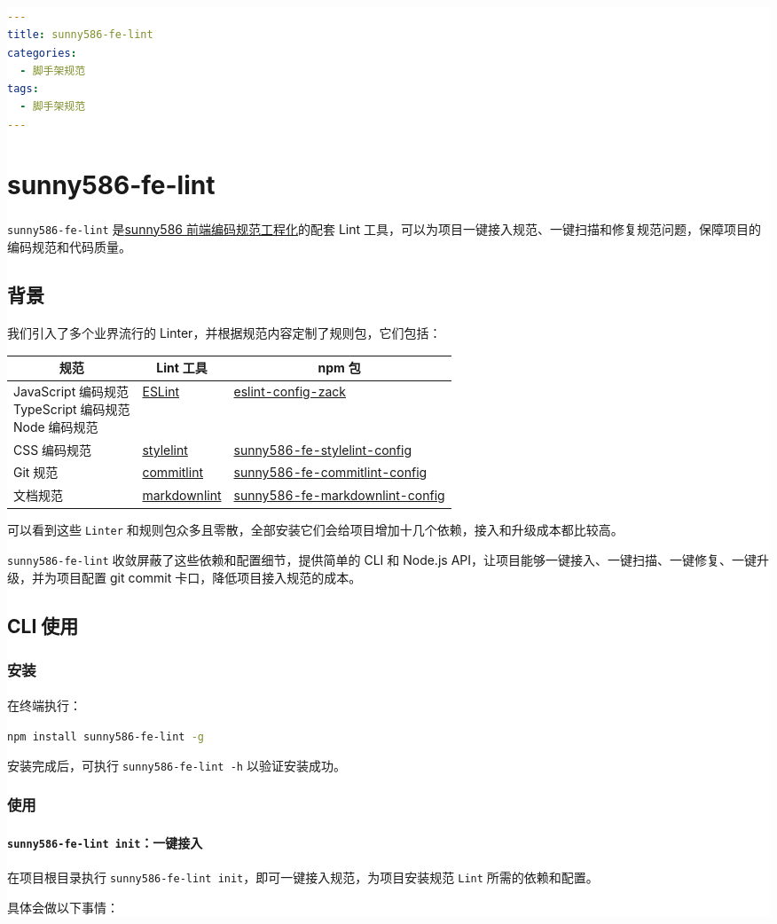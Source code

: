 ```yaml
---
title: sunny586-fe-lint
categories:
  - 脚手架规范
tags:
  - 脚手架规范
---
```


# sunny586-fe-lint

`sunny586-fe-lint` 是[sunny586 前端编码规范工程化](https://sunny586.github.io/fe-spec/)的配套 Lint 工具，可以为项目一键接入规范、一键扫描和修复规范问题，保障项目的编码规范和代码质量。

## 背景

我们引入了多个业界流行的 Linter，并根据规范内容定制了规则包，它们包括：

| 规范                                                              | Lint 工具                                                  | npm 包                                                                                           |
| ----------------------------------------------------------------- | ---------------------------------------------------------- | ------------------------------------------------------------------------------------------------ |
| JavaScript 编码规范 <br/> TypeScript 编码规范 <br/> Node 编码规范 | [ESLint](https://eslint.org/)                              | [eslint-config-zack](https://www.npmjs.com/package/eslint-config-zack)                           |
| CSS 编码规范                                                      | [stylelint](https://stylelint.io/)                         | [sunny586-fe-stylelint-config](https://www.npmjs.com/package/sunny586-fe-stylelint-config)       |
| Git 规范                                                          | [commitlint](https://commitlint.js.org/#/)                 | [sunny586-fe-commitlint-config](https://www.npmjs.com/package/sunny586-fe-commitlint-config)     |
| 文档规范                                                          | [markdownlint](https://github.com/DavidAnson/markdownlint) | [sunny586-fe-markdownlint-config](https://www.npmjs.com/package/sunny586-fe-markdownlint-config) |

可以看到这些 `Linter` 和规则包众多且零散，全部安装它们会给项目增加十几个依赖，接入和升级成本都比较高。

`sunny586-fe-lint` 收敛屏蔽了这些依赖和配置细节，提供简单的 CLI 和 Node.js API，让项目能够一键接入、一键扫描、一键修复、一键升级，并为项目配置 git commit 卡口，降低项目接入规范的成本。

## CLI 使用

### 安装

在终端执行：

```bash
npm install sunny586-fe-lint -g
```

安装完成后，可执行 `sunny586-fe-lint -h` 以验证安装成功。

### 使用

#### `sunny586-fe-lint init`：一键接入

在项目根目录执行 `sunny586-fe-lint init`，即可一键接入规范，为项目安装规范 `Lint` 所需的依赖和配置。

具体会做以下事情：
